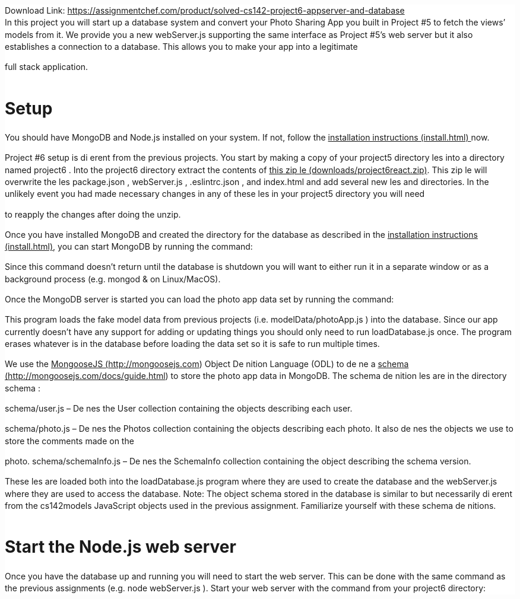 Download Link: https://assignmentchef.com/product/solved-cs142-project6-appserver-and-database
<br>
In this project you will start up a database system and convert your Photo Sharing App you built in Project #5 to fetch the views’ models from it. We provide you a new webServer.js supporting the same interface as Project #5’s web server but it also establishes a connection to a database. This allows you to make your app into a legitimate

full stack application.

<h1> Setup</h1>

You should have MongoDB and Node.js installed on your system. If not, follow the <a href="https://web.stanford.edu/class/cs142/install.html">installation instructions (install.html) </a>now.

Project #6 setup is di erent from the previous projects. You start by making a copy of your project5 directory les into a directory named project6 . Into the project6 directory extract the contents of <a href="https://web.stanford.edu/class/cs142/downloads/project6react.zip">this zip le (downloads/project6react.zip)</a>. This zip le will overwrite the les package.json , webServer.js , .eslintrc.json , and index.html and add several new les and directories. In the unlikely event you had made necessary changes in any of these les in your project5 directory you will need

to reapply the changes after doing the unzip.

Once you have installed MongoDB and created the directory for the database as described in the <a href="https://web.stanford.edu/class/cs142/install.html">installation instructions (install.html)</a>, you can start MongoDB by running the command:

Since this command doesn’t return until the database is shutdown you will want to either run it in a separate window or as a background process (e.g. mongod &amp; on Linux/MacOS).

Once the MongoDB server is started you can load the photo app data set by running the command:

This program loads the fake model data from previous projects (i.e. modelData/photoApp.js ) into the database. Since our app currently doesn’t have any support for adding or updating things you should only need to run loadDatabase.js once. The program erases whatever is in the database before loading the data set so it is safe to run multiple times.

We use the <a href="http://mongoosejs.com/">MongooseJS (http://mongoosejs.com) </a>Object De nition Language (ODL) to de ne a <a href="http://mongoosejs.com/docs/guide.html">schema (http://mongoosejs.com/docs/guide.html)</a> to store the photo app data in MongoDB. The schema de nition les are in the directory schema :

schema/user.js – De nes the User collection containing the objects describing each user.

schema/photo.js – De nes the Photos collection containing the objects describing each photo. It also de nes the objects we use to store the comments made on the

photo. schema/schemaInfo.js – De nes the SchemaInfo collection containing the object describing the schema version.

These les are loaded both into the loadDatabase.js program where they are used to create the database and the webServer.js where they are used to access the database. Note: The object schema stored in the database is similar to but necessarily di erent from the cs142models JavaScript objects used in the previous assignment. Familiarize yourself with these schema de nitions.

<h1> Start the Node.js web server</h1>

Once you have the database up and running you will need to start the web server. This can be done with the same command as the previous assignments (e.g. node webServer.js ). Start your web server with the command from your project6 directory:
